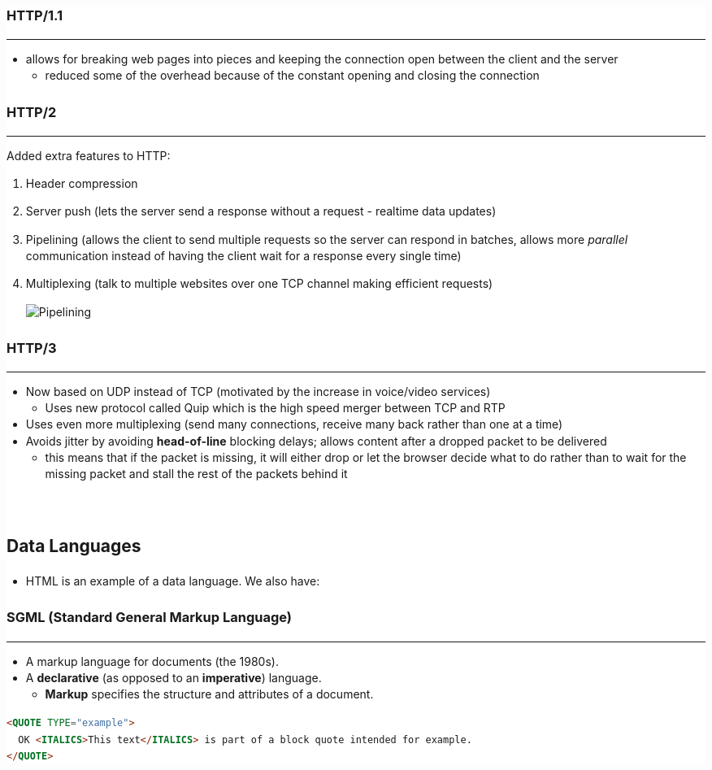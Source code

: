 ### **HTTP/1.1**

---

- allows for breaking web pages into pieces and keeping the connection open between the client and the server
  - reduced some of the overhead because of the constant opening and closing the connection

### **HTTP/2**

---

Added extra features to HTTP:

1. Header compression
2. Server push (lets the server send a response without a request - realtime data updates)
3. Pipelining (allows the client to send multiple requests so the server can respond in batches, allows more _parallel_ communication instead of having the client wait for a response every single time)
4. Multiplexing (talk to multiple websites over one TCP channel making efficient requests)

   ![Pipelining](https://upload.wikimedia.org/wikipedia/commons/thumb/1/19/HTTP_pipelining2.svg/640px-HTTP_pipelining2.svg.png)

### **HTTP/3**

---

- Now based on UDP instead of TCP (motivated by the increase in voice/video services)
  - Uses new protocol called Quip which is the high speed merger between TCP and RTP
- Uses even more multiplexing (send many connections, receive many back rather than one at a time)
- Avoids jitter by avoiding **head-of-line** blocking delays; allows content after a dropped packet to be delivered
  - this means that if the packet is missing, it will either drop or let the browser decide what to do rather than to wait for the missing packet and stall the rest of the packets behind it

&nbsp;
&nbsp;
&nbsp;

## Data Languages

- HTML is an example of a data language. We also have:

### SGML (Standard General Markup Language)

---

- A markup language for documents (the 1980s).
- A **declarative** (as opposed to an **imperative**) language.
  - **Markup** specifies the structure and attributes of a document.

```HTML
<QUOTE TYPE="example">
  OK <ITALICS>This text</ITALICS> is part of a block quote intended for example.
</QUOTE>
```
